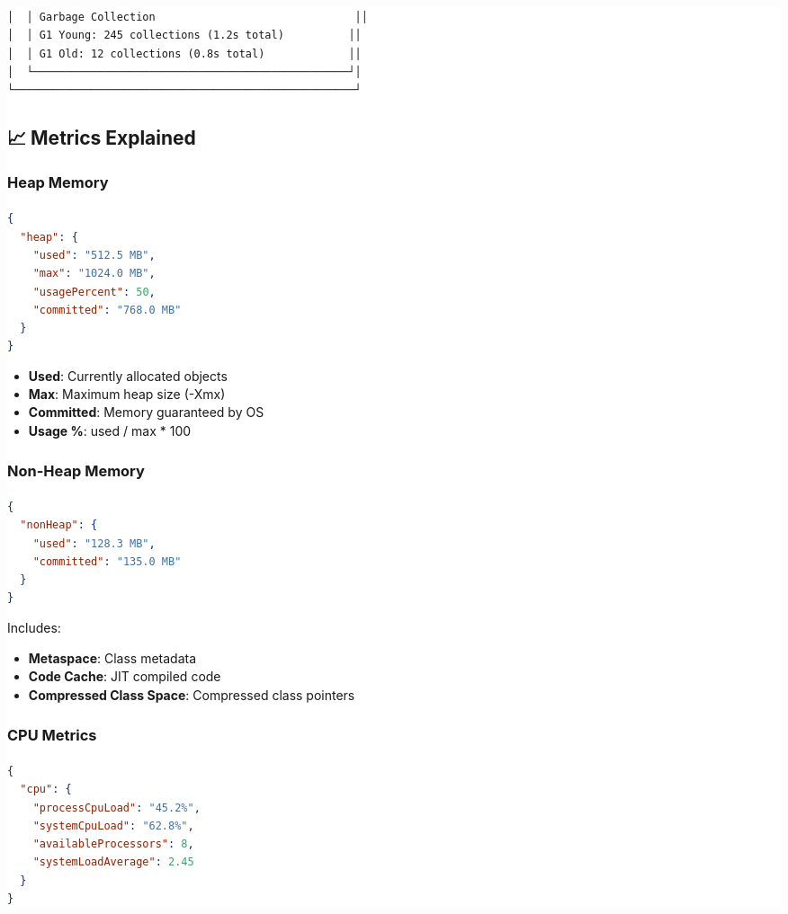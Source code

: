 ```
│  │ Garbage Collection                               ││
│  │ G1 Young: 245 collections (1.2s total)          ││
│  │ G1 Old: 12 collections (0.8s total)             ││
│  └─────────────────────────────────────────────────┘│
└─────────────────────────────────────────────────────┘
```

## 📈 Metrics Explained

### Heap Memory
```json
{
  "heap": {
    "used": "512.5 MB",
    "max": "1024.0 MB",
    "usagePercent": 50,
    "committed": "768.0 MB"
  }
}
```

- **Used**: Currently allocated objects
- **Max**: Maximum heap size (-Xmx)
- **Committed**: Memory guaranteed by OS
- **Usage %**: used / max * 100

### Non-Heap Memory
```json
{
  "nonHeap": {
    "used": "128.3 MB",
    "committed": "135.0 MB"
  }
}
```

Includes:
- **Metaspace**: Class metadata
- **Code Cache**: JIT compiled code
- **Compressed Class Space**: Compressed class pointers

### CPU Metrics
```json
{
  "cpu": {
    "processCpuLoad": "45.2%",
    "systemCpuLoad": "62.8%",
    "availableProcessors": 8,
    "systemLoadAverage": 2.45
  }
}
```
